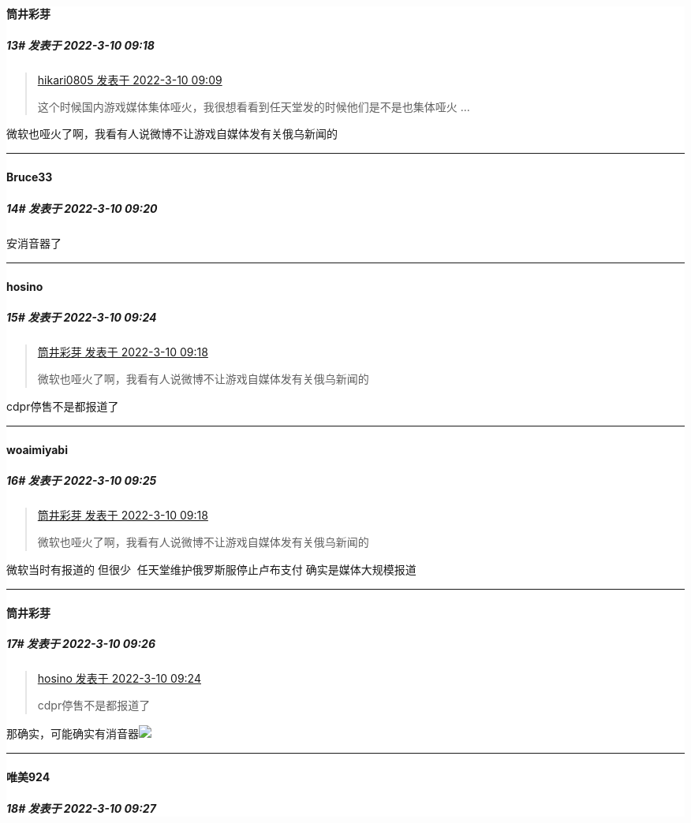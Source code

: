 ####  筒井彩芽  
##### 13#       发表于 2022-3-10 09:18

<blockquote><a href="httphttps://bbs.saraba1st.com/2b/forum.php?mod=redirect&amp;goto=findpost&amp;pid=54987198&amp;ptid=2056977" target="_blank">hikari0805 发表于 2022-3-10 09:09</a>

这个时候国内游戏媒体集体哑火，我很想看看到任天堂发的时候他们是不是也集体哑火 ...</blockquote>
微软也哑火了啊，我看有人说微博不让游戏自媒体发有关俄乌新闻的

*****

####  Bruce33  
##### 14#       发表于 2022-3-10 09:20

安消音器了

*****

####  hosino  
##### 15#       发表于 2022-3-10 09:24

<blockquote><a href="httphttps://bbs.saraba1st.com/2b/forum.php?mod=redirect&amp;goto=findpost&amp;pid=54987329&amp;ptid=2056977" target="_blank">筒井彩芽 发表于 2022-3-10 09:18</a>

微软也哑火了啊，我看有人说微博不让游戏自媒体发有关俄乌新闻的</blockquote>
cdpr停售不是都报道了

*****

####  woaimiyabi  
##### 16#       发表于 2022-3-10 09:25

<blockquote><a href="httphttps://bbs.saraba1st.com/2b/forum.php?mod=redirect&amp;goto=findpost&amp;pid=54987329&amp;ptid=2056977" target="_blank">筒井彩芽 发表于 2022-3-10 09:18</a>

微软也哑火了啊，我看有人说微博不让游戏自媒体发有关俄乌新闻的</blockquote>
微软当时有报道的 但很少  任天堂维护俄罗斯服停止卢布支付 确实是媒体大规模报道

*****

####  筒井彩芽  
##### 17#       发表于 2022-3-10 09:26

<blockquote><a href="httphttps://bbs.saraba1st.com/2b/forum.php?mod=redirect&amp;goto=findpost&amp;pid=54987422&amp;ptid=2056977" target="_blank">hosino 发表于 2022-3-10 09:24</a>

cdpr停售不是都报道了</blockquote>
那确实，可能确实有消音器<img src="https://static.saraba1st.com/image/smiley/face2017/037.png" referrerpolicy="no-referrer">

*****

####  唯美924  
##### 18#       发表于 2022-3-10 09:27
